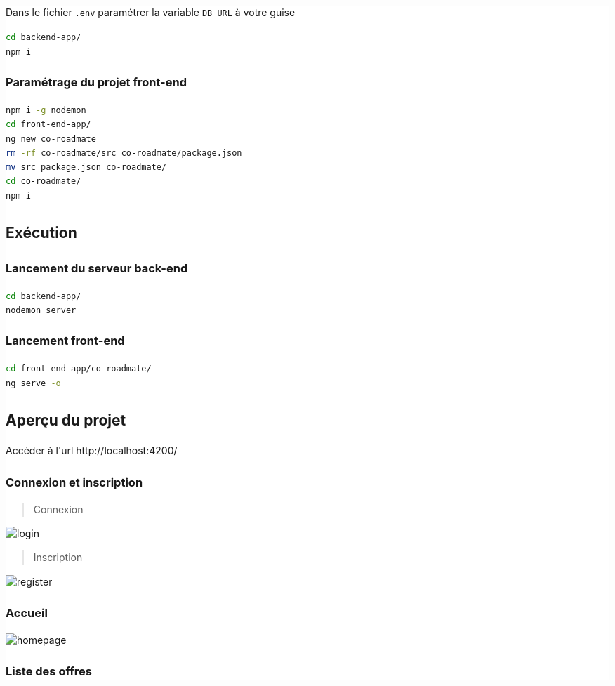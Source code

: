 Dans le fichier `.env` paramétrer la variable `DB_URL` à votre guise

```bash
cd backend-app/
npm i
```

### Paramétrage du projet front-end

```bash
npm i -g nodemon
cd front-end-app/
ng new co-roadmate
rm -rf co-roadmate/src co-roadmate/package.json
mv src package.json co-roadmate/
cd co-roadmate/
npm i
```

## **Exécution**

### Lancement du serveur back-end

```bash
cd backend-app/
nodemon server
```

### Lancement front-end

```bash
cd front-end-app/co-roadmate/
ng serve -o
```

## **Aperçu du projet**

Accéder à l'url http://localhost:4200/

### Connexion et inscription
> Connexion
<img src="images/login.png" alt="login" width="750"/>

>Inscription
<img src="images/register.png" alt="register" width="750"/>

### Accueil

<img src="images/home.png" alt="homepage" width="750"/>

### Liste des offres
